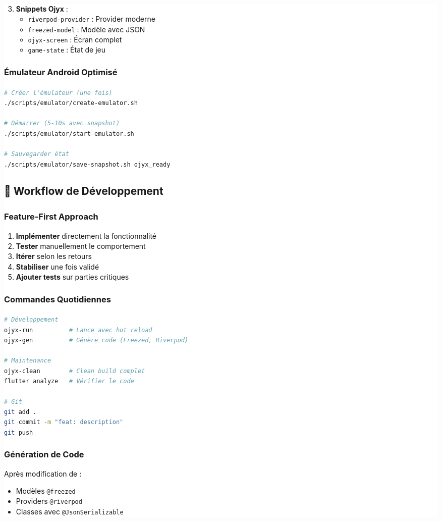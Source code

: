 3. **Snippets Ojyx** :
   - `riverpod-provider` : Provider moderne
   - `freezed-model` : Modèle avec JSON
   - `ojyx-screen` : Écran complet
   - `game-state` : État de jeu

### Émulateur Android Optimisé

```bash
# Créer l'émulateur (une fois)
./scripts/emulator/create-emulator.sh

# Démarrer (5-10s avec snapshot)
./scripts/emulator/start-emulator.sh

# Sauvegarder état
./scripts/emulator/save-snapshot.sh ojyx_ready
```

## 🔄 Workflow de Développement

### Feature-First Approach

1. **Implémenter** directement la fonctionnalité
2. **Tester** manuellement le comportement
3. **Itérer** selon les retours
4. **Stabiliser** une fois validé
5. **Ajouter tests** sur parties critiques

### Commandes Quotidiennes

```bash
# Développement
ojyx-run          # Lance avec hot reload
ojyx-gen          # Génère code (Freezed, Riverpod)

# Maintenance
ojyx-clean        # Clean build complet
flutter analyze   # Vérifier le code

# Git
git add .
git commit -m "feat: description"
git push
```

### Génération de Code

Après modification de :
- Modèles `@freezed`
- Providers `@riverpod`
- Classes avec `@JsonSerializable`
